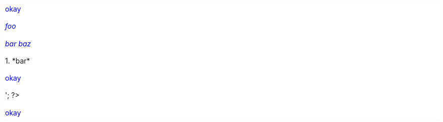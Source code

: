 


<style
  type="text/css">
h1 {color:red;}

p {color:blue;}
</style>
okay




<style
  type="text/css">

foo




> <div>
> foo

bar




- <div>
- foo




<style>p{color:red;}</style>
*foo*




*bar*
*baz*




<script>
foo
</script>1. *bar*





okay




<?php

  echo '>';

?>
okay
